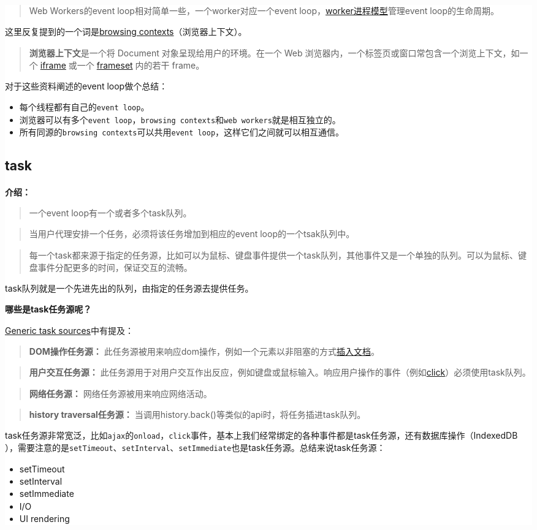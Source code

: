 > Web Workers的event loop相对简单一些，一个worker对应一个event loop，[worker进程模型](https://html.spec.whatwg.org/multipage/workers.html#run-a-worker)管理event loop的生命周期。

这里反复提到的一个词是[browsing contexts](https://html.spec.whatwg.org/multipage/browsers.html#browsing-context)（浏览器上下文）。

> **浏览器上下文**是一个将 Document 对象呈现给用户的环境。在一个 Web 浏览器内，一个标签页或窗口常包含一个浏览上下文，如一个 [iframe](https://html.spec.whatwg.org/multipage/embedded-content.html#the-iframe-element) 或一个 [frameset](https://html.spec.whatwg.org/multipage/obsolete.html#frameset) 内的若干 frame。



对于这些资料阐述的event loop做个总结：

- 每个线程都有自己的`event loop`。
- 浏览器可以有多个`event loop`，`browsing contexts`和`web workers`就是相互独立的。
- 所有同源的`browsing contexts`可以共用`event loop`，这样它们之间就可以相互通信。



## task

**介绍：**

> 一个event loop有一个或者多个task队列。

> 当用户代理安排一个任务，必须将该任务增加到相应的event loop的一个tsak队列中。

> 每一个task都来源于指定的任务源，比如可以为鼠标、键盘事件提供一个task队列，其他事件又是一个单独的队列。可以为鼠标、键盘事件分配更多的时间，保证交互的流畅。

task队列就是一个先进先出的队列，由指定的任务源去提供任务。

**哪些是task任务源呢？**

[Generic task sources](https://html.spec.whatwg.org/multipage/webappapis.html#generic-task-sources)中有提及：

> **DOM操作任务源：**
> 此任务源被用来响应dom操作，例如一个元素以非阻塞的方式[插入文档](https://html.spec.whatwg.org/multipage/infrastructure.html#insert-an-element-into-a-document)。

> **用户交互任务源：**
> 此任务源用于对用户交互作出反应，例如键盘或鼠标输入。响应用户操作的事件（例如[click](https://w3c.github.io/uievents/#event-type-click)）必须使用task队列。

> **网络任务源：**
> 网络任务源被用来响应网络活动。

> **history traversal任务源：**
> 当调用history.back()等类似的api时，将任务插进task队列。

task任务源非常宽泛，比如`ajax`的`onload`，`click`事件，基本上我们经常绑定的各种事件都是task任务源，还有数据库操作（IndexedDB ），需要注意的是`setTimeout`、`setInterval`、`setImmediate`也是task任务源。总结来说task任务源：

- setTimeout
- setInterval
- setImmediate
- I/O
- UI rendering
